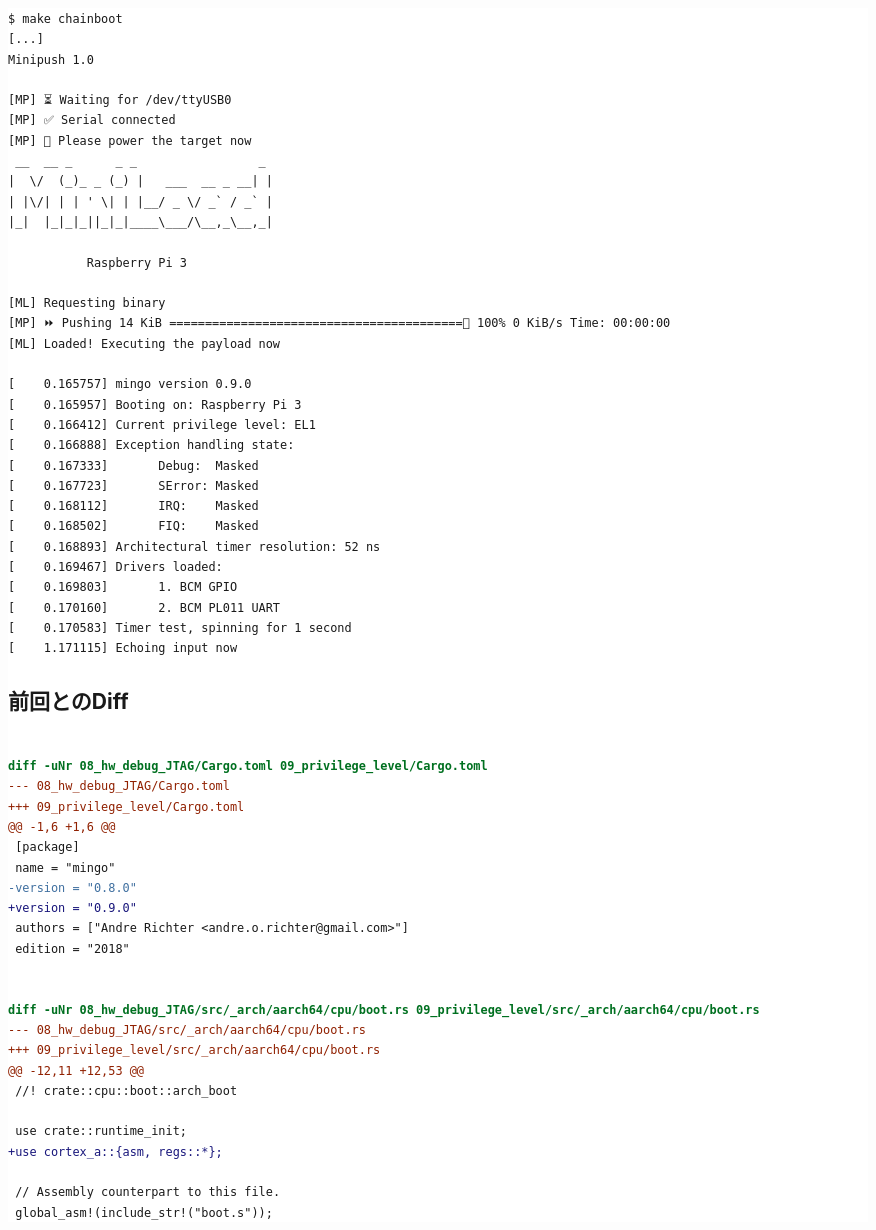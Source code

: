 ```console
$ make chainboot
[...]
Minipush 1.0

[MP] ⏳ Waiting for /dev/ttyUSB0
[MP] ✅ Serial connected
[MP] 🔌 Please power the target now
 __  __ _      _ _                 _
|  \/  (_)_ _ (_) |   ___  __ _ __| |
| |\/| | | ' \| | |__/ _ \/ _` / _` |
|_|  |_|_|_||_|_|____\___/\__,_\__,_|

           Raspberry Pi 3

[ML] Requesting binary
[MP] ⏩ Pushing 14 KiB =========================================🦀 100% 0 KiB/s Time: 00:00:00
[ML] Loaded! Executing the payload now

[    0.165757] mingo version 0.9.0
[    0.165957] Booting on: Raspberry Pi 3
[    0.166412] Current privilege level: EL1
[    0.166888] Exception handling state:
[    0.167333]       Debug:  Masked
[    0.167723]       SError: Masked
[    0.168112]       IRQ:    Masked
[    0.168502]       FIQ:    Masked
[    0.168893] Architectural timer resolution: 52 ns
[    0.169467] Drivers loaded:
[    0.169803]       1. BCM GPIO
[    0.170160]       2. BCM PL011 UART
[    0.170583] Timer test, spinning for 1 second
[    1.171115] Echoing input now
```

## 前回とのDiff
```diff

diff -uNr 08_hw_debug_JTAG/Cargo.toml 09_privilege_level/Cargo.toml
--- 08_hw_debug_JTAG/Cargo.toml
+++ 09_privilege_level/Cargo.toml
@@ -1,6 +1,6 @@
 [package]
 name = "mingo"
-version = "0.8.0"
+version = "0.9.0"
 authors = ["Andre Richter <andre.o.richter@gmail.com>"]
 edition = "2018"


diff -uNr 08_hw_debug_JTAG/src/_arch/aarch64/cpu/boot.rs 09_privilege_level/src/_arch/aarch64/cpu/boot.rs
--- 08_hw_debug_JTAG/src/_arch/aarch64/cpu/boot.rs
+++ 09_privilege_level/src/_arch/aarch64/cpu/boot.rs
@@ -12,11 +12,53 @@
 //! crate::cpu::boot::arch_boot

 use crate::runtime_init;
+use cortex_a::{asm, regs::*};

 // Assembly counterpart to this file.
 global_asm!(include_str!("boot.s"));

```

[Programmer’s Guide forARMv8-A]: http://infocenter.arm.com/help/topic/com.arm.doc.den0024a/DEN0024A_v8_architecture_PG.pdf
[Counter-timer Hypervisor Control register]:  https://docs.rs/cortex-a/5.1.2/src/cortex_a/regs/cnthctl_el2.rs.html
[Hypervisor Configuration Register]: https://docs.rs/cortex-a/5.1.2/src/cortex_a/regs/hcr_el2.rs.html
[ERET]: https://docs.rs/cortex-a/5.1.2/src/cortex_a/asm.rs.html#87-96
[Saved Program Status Register - EL2]: https://docs.rs/cortex-a/5.1.2/src/cortex_a/regs/spsr_el2.rs.html
[Exception Link Register - EL2]: https://docs.rs/cortex-a/5.1.2/src/cortex_a/regs/elr_el2.rs.html
[runtime_init()]: src/runtime_init.rs